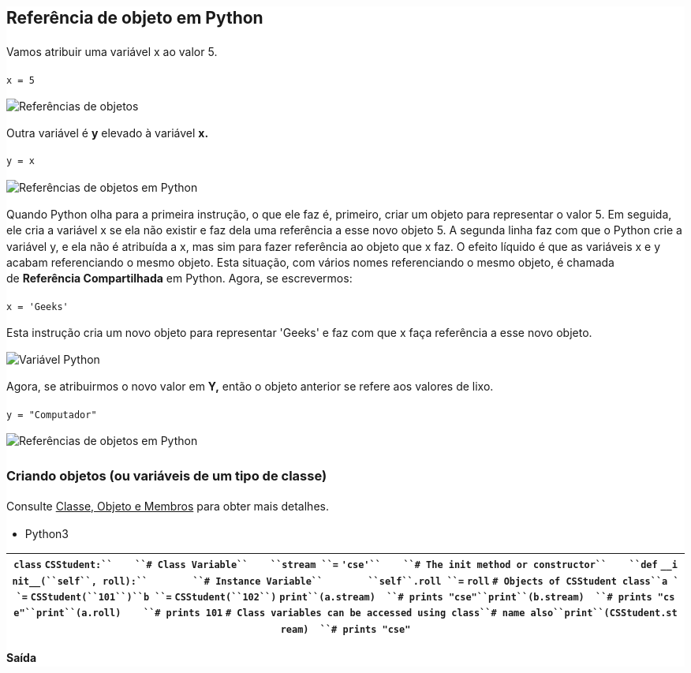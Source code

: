 ## ****Referência de objeto em Python****

Vamos atribuir uma variável x ao valor 5.

```
x = 5
```

![Referências de objetos](https://media.geeksforgeeks.org/wp-content/uploads/20220720165502/1.png)

Outra variável é ****y**** elevado à variável ****x.****

```
y = x
```

![Referências de objetos em Python](https://media.geeksforgeeks.org/wp-content/uploads/20220720165503/2.png)

Quando Python olha para a primeira instrução, o que ele faz é, primeiro, criar um objeto para representar o valor 5. Em seguida, ele cria a variável x se ela não existir e faz dela uma referência a esse novo objeto 5. A segunda linha faz com que o Python crie a variável y, e ela não é atribuída a x, mas sim para fazer referência ao objeto que x faz. O efeito líquido é que as variáveis x e y acabam referenciando o mesmo objeto. Esta situação, com vários nomes referenciando o mesmo objeto, é chamada de ****Referência Compartilhada**** em Python.
Agora, se escrevermos:

```
x = 'Geeks'
```

Esta instrução cria um novo objeto para representar 'Geeks' e faz com que x faça referência a esse novo objeto.

![Variável Python](https://media.geeksforgeeks.org/wp-content/uploads/20220720165503/3.png)

Agora, se atribuirmos o novo valor em ****Y,**** então o objeto anterior se refere aos valores de lixo.

```
y = "Computador"
```

![Referências de objetos em Python](https://media.geeksforgeeks.org/wp-content/uploads/20220720165504/4.png)

### ****Criando objetos (ou variáveis de um tipo de classe)****

Consulte [Classe, Objeto e Membros](https://www.geeksforgeeks.org/object-oriented-programming-in-python-set-1-class-and-its-members/) para obter mais detalhes. 

* Python3

| `class` `CSStudent:``    ``# Class Variable``    ``stream ``=` `'cse'``    ``# The init method or constructor``    ``def` `__init__(``self``, roll):``        ``# Instance Variable``        ``self``.roll ``=` `roll` `# Objects of CSStudent class``a ``=` `CSStudent(``101``)``b ``=` `CSStudent(``102``)` `print``(a.stream)  ``# prints "cse"``print``(b.stream)  ``# prints "cse"``print``(a.roll)    ``# prints 101` `# Class variables can be accessed using class``# name also``print``(CSStudent.stream)  ``# prints "cse"` |
| ----------------------------------------------------------------------------------------------------------------------------------------------------------------------------------------------------------------------------------------------------------------------------------------------------------------------------------------------------------------------------------------------------------------------------------------------------------------------------------------------------------------------------------------------------------------------------------------------- |

**Saída**
